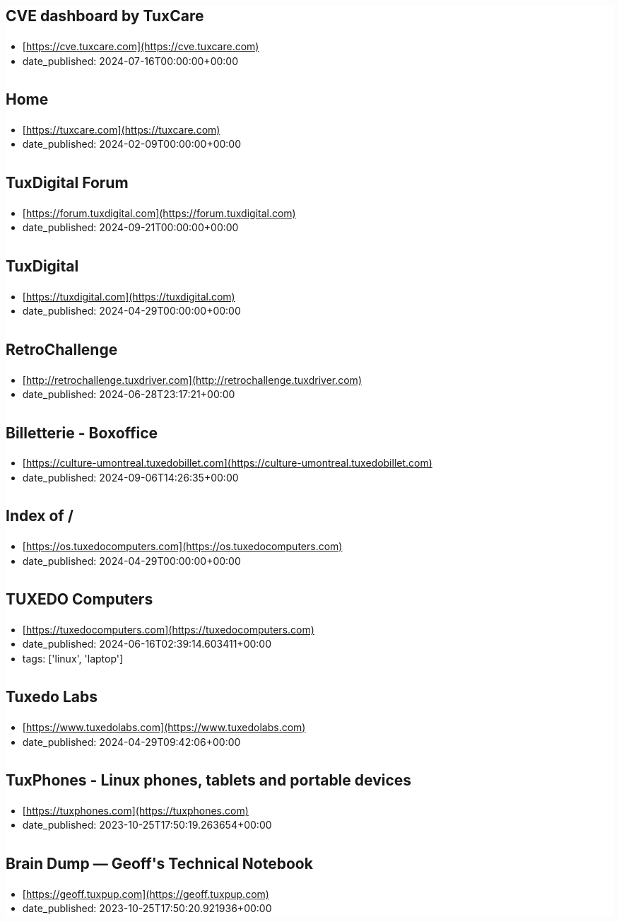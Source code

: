  ## CVE dashboard by TuxСare
 - [https://cve.tuxcare.com](https://cve.tuxcare.com)
 - date_published: 2024-07-16T00:00:00+00:00

 ## Home
 - [https://tuxcare.com](https://tuxcare.com)
 - date_published: 2024-02-09T00:00:00+00:00

 ## TuxDigital Forum
 - [https://forum.tuxdigital.com](https://forum.tuxdigital.com)
 - date_published: 2024-09-21T00:00:00+00:00

 ## TuxDigital
 - [https://tuxdigital.com](https://tuxdigital.com)
 - date_published: 2024-04-29T00:00:00+00:00

 ## RetroChallenge
 - [http://retrochallenge.tuxdriver.com](http://retrochallenge.tuxdriver.com)
 - date_published: 2024-06-28T23:17:21+00:00

 ## Billetterie - Boxoffice
 - [https://culture-umontreal.tuxedobillet.com](https://culture-umontreal.tuxedobillet.com)
 - date_published: 2024-09-06T14:26:35+00:00

 ## Index of /
 - [https://os.tuxedocomputers.com](https://os.tuxedocomputers.com)
 - date_published: 2024-04-29T00:00:00+00:00

 ## TUXEDO Computers
 - [https://tuxedocomputers.com](https://tuxedocomputers.com)
 - date_published: 2024-06-16T02:39:14.603411+00:00
 - tags: ['linux', 'laptop']

 ## Tuxedo Labs
 - [https://www.tuxedolabs.com](https://www.tuxedolabs.com)
 - date_published: 2024-04-29T09:42:06+00:00

 ## TuxPhones - Linux phones, tablets and portable devices
 - [https://tuxphones.com](https://tuxphones.com)
 - date_published: 2023-10-25T17:50:19.263654+00:00

 ## Brain Dump — Geoff's Technical Notebook
 - [https://geoff.tuxpup.com](https://geoff.tuxpup.com)
 - date_published: 2023-10-25T17:50:20.921936+00:00
